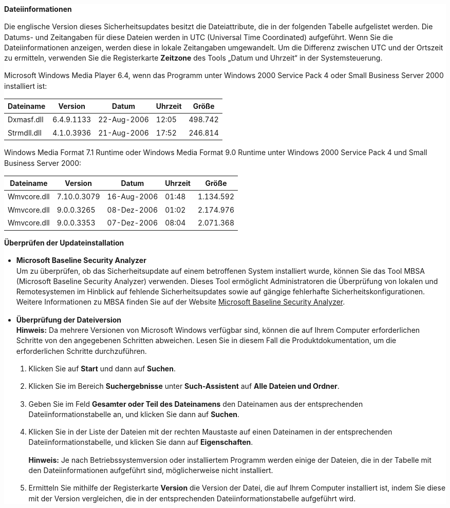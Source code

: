 **Dateiinformationen**

Die englische Version dieses Sicherheitsupdates besitzt die Dateiattribute, die in der folgenden Tabelle aufgelistet werden. Die Datums- und Zeitangaben für diese Dateien werden in UTC (Universal Time Coordinated) aufgeführt. Wenn Sie die Dateiinformationen anzeigen, werden diese in lokale Zeitangaben umgewandelt. Um die Differenz zwischen UTC und der Ortszeit zu ermitteln, verwenden Sie die Registerkarte **Zeitzone** des Tools „Datum und Uhrzeit“ in der Systemsteuerung.

Microsoft Windows Media Player 6.4, wenn das Programm unter Windows 2000 Service Pack 4 oder Small Business Server 2000 installiert ist:

| Dateiname   | Version    | Datum       | Uhrzeit | Größe   |
|-------------|------------|-------------|---------|---------|
| Dxmasf.dll  | 6.4.9.1133 | 22-Aug-2006 | 12:05   | 498.742 |
| Strmdll.dll | 4.1.0.3936 | 21-Aug-2006 | 17:52   | 246.814 |

Windows Media Format 7.1 Runtime oder Windows Media Format 9.0 Runtime unter Windows 2000 Service Pack 4 und Small Business Server 2000:

| Dateiname   | Version     | Datum       | Uhrzeit | Größe     |
|-------------|-------------|-------------|---------|-----------|
| Wmvcore.dll | 7.10.0.3079 | 16-Aug-2006 | 01:48   | 1.134.592 |
| Wmvcore.dll | 9.0.0.3265  | 08-Dez-2006 | 01:02   | 2.174.976 |
| Wmvcore.dll | 9.0.0.3353  | 07-Dez-2006 | 08:04   | 2.071.368 |

**Überprüfen der Updateinstallation**

-   **Microsoft Baseline Security Analyzer**  
    Um zu überprüfen, ob das Sicherheitsupdate auf einem betroffenen System installiert wurde, können Sie das Tool MBSA (Microsoft Baseline Security Analyzer) verwenden. Dieses Tool ermöglicht Administratoren die Überprüfung von lokalen und Remotesystemen im Hinblick auf fehlende Sicherheitsupdates sowie auf gängige fehlerhafte Sicherheitskonfigurationen. Weitere Informationen zu MBSA finden Sie auf der Website [Microsoft Baseline Security Analyzer](http://www.microsoft.com/germany/technet/sicherheit/tools/mbsa/2_0.mspx).

-   **Überprüfung der Dateiversion**  
    **Hinweis:** Da mehrere Versionen von Microsoft Windows verfügbar sind, können die auf Ihrem Computer erforderlichen Schritte von den angegebenen Schritten abweichen. Lesen Sie in diesem Fall die Produktdokumentation, um die erforderlichen Schritte durchzuführen.

    1.  Klicken Sie auf **Start** und dann auf **Suchen**.
    2.  Klicken Sie im Bereich **Suchergebnisse** unter **Such-Assistent** auf **Alle Dateien und Ordner**.
    3.  Geben Sie im Feld **Gesamter oder Teil des Dateinamens** den Dateinamen aus der entsprechenden Dateiinformationstabelle an, und klicken Sie dann auf **Suchen**.
    4.  Klicken Sie in der Liste der Dateien mit der rechten Maustaste auf einen Dateinamen in der entsprechenden Dateiinformationstabelle, und klicken Sie dann auf **Eigenschaften**.  

        **Hinweis:** Je nach Betriebssystemversion oder installiertem Programm werden einige der Dateien, die in der Tabelle mit den Dateiinformationen aufgeführt sind, möglicherweise nicht installiert.
    5.  Ermitteln Sie mithilfe der Registerkarte **Version** die Version der Datei, die auf Ihrem Computer installiert ist, indem Sie diese mit der Version vergleichen, die in der entsprechenden Dateiinformationstabelle aufgeführt wird.  
